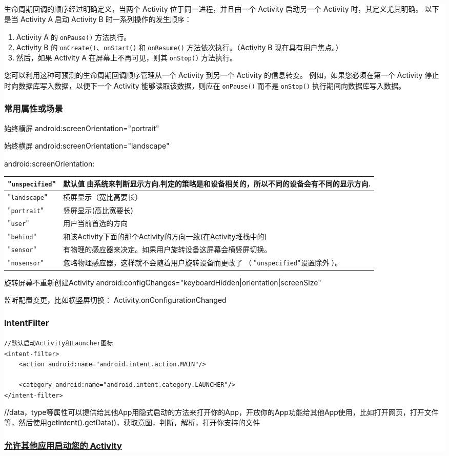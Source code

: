 生命周期回调的顺序经过明确定义，当两个 Activity 位于同一进程，并且由一个 Activity 启动另一个 Activity 时，其定义尤其明确。 以下是当 Activity A 启动 Activity B 时一系列操作的发生顺序：

1. Activity A 的 `onPause()` 方法执行。
2. Activity B 的 `onCreate()`、`onStart()` 和 `onResume()` 方法依次执行。（Activity B 现在具有用户焦点。）
3. 然后，如果 Activity A 在屏幕上不再可见，则其 `onStop()` 方法执行。

您可以利用这种可预测的生命周期回调顺序管理从一个 Activity 到另一个 Activity 的信息转变。 例如，如果您必须在第一个 Activity 停止时向数据库写入数据，以便下一个 Activity 能够读取该数据，则应在 `onPause()` 而不是 `onStop()` 执行期间向数据库写入数据。



### 常用属性或场景

始终横屏 android:screenOrientation="portrait"

始终横屏 android:screenOrientation="landscape"

android:screenOrientation:

| "`unspecified`" | 默认值 由系统来判断显示方向.判定的策略是和设备相关的，所以不同的设备会有不同的显示方向. |
| --------------- | ------------------------------------------------------------ |
| "`landscape`"   | 横屏显示（宽比高要长）                                       |
| "`portrait`"    | 竖屏显示(高比宽要长)                                         |
| "`user`"        | 用户当前首选的方向                                           |
| "`behind`"      | 和该Activity下面的那个Activity的方向一致(在Activity堆栈中的) |
| "`sensor`"      | 有物理的感应器来决定。如果用户旋转设备这屏幕会横竖屏切换。   |
| "`nosensor`"    | 忽略物理感应器，这样就不会随着用户旋转设备而更改了 （ "`unspecified`"设置除外 ）。 |

旋转屏幕不重新创建Activity android:configChanges="keyboardHidden|orientation|screenSize"

监听配置变更，比如横竖屏切换： Activity.onConfigurationChanged



### IntentFilter

```
//默认启动Activity和Launcher图标
<intent-filter>
    <action android:name="android.intent.action.MAIN"/>

    <category android:name="android.intent.category.LAUNCHER"/>
</intent-filter>

```

//data，type等属性可以提供给其他App用隐式启动的方法来打开你的App，开放你的App功能给其他App使用，比如打开网页，打开文件等，然后使用getIntent().getData()，获取意图，判断，解析，打开你支持的文件

### [允许其他应用启动您的 Activity](https://developer.android.google.cn/training/basics/intents/filters)
